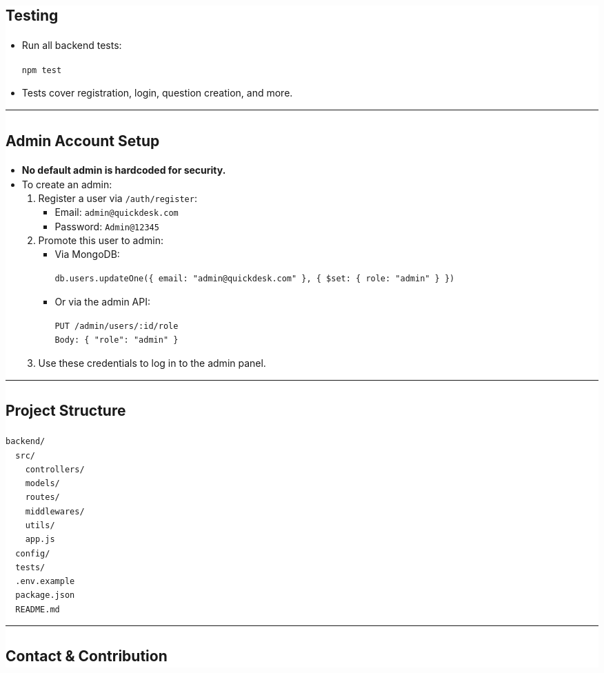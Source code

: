 ## Testing

- Run all backend tests:
    ```bash
    npm test
    ```
- Tests cover registration, login, question creation, and more.

---

## Admin Account Setup

- **No default admin is hardcoded for security.**
- To create an admin:
    1. Register a user via `/auth/register`:
        - Email: `admin@quickdesk.com`
        - Password: `Admin@12345`
    2. Promote this user to admin:
        - Via MongoDB:
            ```
            db.users.updateOne({ email: "admin@quickdesk.com" }, { $set: { role: "admin" } })
            ```
        - Or via the admin API:
            ```
            PUT /admin/users/:id/role
            Body: { "role": "admin" }
            ```
    3. Use these credentials to log in to the admin panel.

---

## Project Structure

```
backend/
  src/
    controllers/
    models/
    routes/
    middlewares/
    utils/
    app.js
  config/
  tests/
  .env.example
  package.json
  README.md
```

---

## Contact & Contribution
